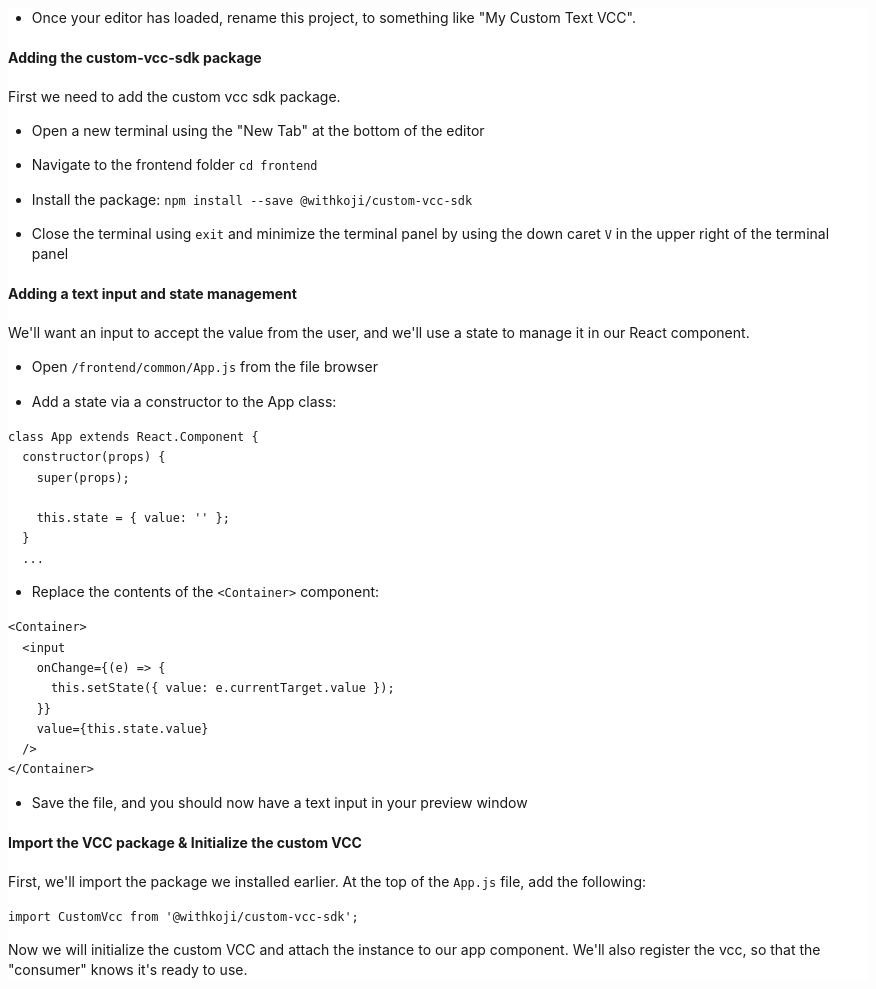 - Once your editor has loaded, rename this project, to something like "My Custom Text VCC".

#### Adding the custom-vcc-sdk package

First we need to add the custom vcc sdk package.

- Open a new terminal using the "New Tab" at the bottom of the editor

- Navigate to the frontend folder `cd frontend`

- Install the package: `npm install --save @withkoji/custom-vcc-sdk`

- Close the terminal using `exit` and minimize the terminal panel by using the down caret `V` in the upper right of the terminal panel

#### Adding a text input and state management

We'll want an input to accept the value from the user, and we'll use a state to manage it in our React component.

- Open `/frontend/common/App.js` from the file browser

- Add a state via a constructor to the App class:

```
class App extends React.Component {
  constructor(props) {
    super(props);
    
    this.state = { value: '' };
  }
  ...
```

- Replace the contents of the `<Container>` component:

```
<Container>
  <input
    onChange={(e) => {
      this.setState({ value: e.currentTarget.value });
    }}
    value={this.state.value}
  />
</Container>
```

- Save the file, and you should now have a text input in your preview window

#### Import the VCC package & Initialize the custom VCC

First, we'll import the package we installed earlier. At the top of the `App.js` file, add the following:

```
import CustomVcc from '@withkoji/custom-vcc-sdk';
```

Now we will initialize the custom VCC and attach the instance to our app component. We'll also register the vcc, so that the "consumer" knows it's ready to use.
